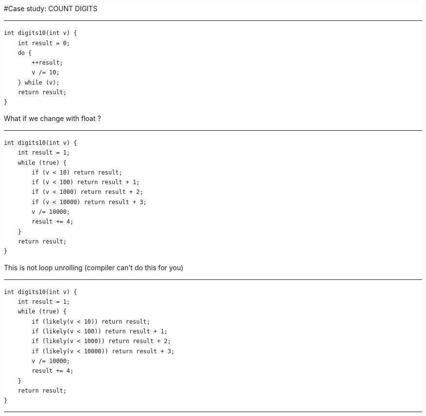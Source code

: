 
#Case study: COUNT DIGITS

---

```
int digits10(int v) {
    int result = 0;
    do {
        ++result;
        v /= 10;
    } while (v);
    return result;
}
```

What if we change with float ?



---

```
int digits10(int v) {
    int result = 1;
    while (true) {
        if (v < 10) return result;
        if (v < 100) return result + 1;
        if (v < 1000) return result + 2;
        if (v < 10000) return result + 3;
        v /= 10000;
        result += 4;
    }
    return result;
}
```

This is not loop unrolling (compiler can't do this for you)

---

```
int digits10(int v) {
    int result = 1;
    while (true) {
        if (likely(v < 10)) return result;
        if (likely(v < 100)) return result + 1;
        if (likely(v < 1000)) return result + 2;
        if (likely(v < 10000)) return result + 3;
        v /= 10000;
        result += 4;
    }
    return result;
}
```

---
